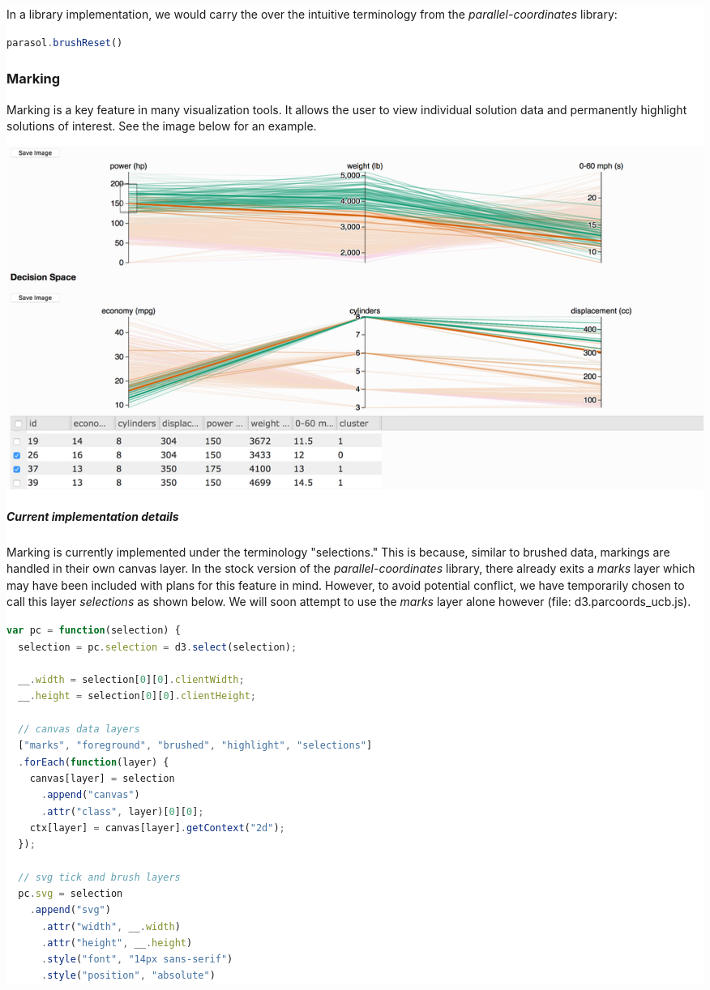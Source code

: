 In a library implementation, we would carry the over the intuitive terminology from the _parallel-coordinates_ library:
```javascript
parasol.brushReset()
```

### Marking <a name="markings"></a>
Marking is a key feature in many visualization tools. It allows the user to view individual solution data and permanently highlight solutions of interest. See the image below for an example.

![markings](images/markings.png)

##### Current implementation details
Marking is currently implemented under the terminology "selections." This is because, similar to brushed data, markings are handled in their own canvas layer. In the stock version of the _parallel-coordinates_ library, there already exits a _marks_ layer which may have been included with plans for this feature in mind. However, to avoid potential conflict, we have temporarily chosen to call this layer _selections_ as shown below. We will soon attempt to use the _marks_ layer alone however (file: d3.parcoords_ucb.js).

```javascript
var pc = function(selection) {
  selection = pc.selection = d3.select(selection);

  __.width = selection[0][0].clientWidth;
  __.height = selection[0][0].clientHeight;

  // canvas data layers
  ["marks", "foreground", "brushed", "highlight", "selections"]
  .forEach(function(layer) {
    canvas[layer] = selection
      .append("canvas")
      .attr("class", layer)[0][0];
    ctx[layer] = canvas[layer].getContext("2d");
  });

  // svg tick and brush layers
  pc.svg = selection
    .append("svg")
      .attr("width", __.width)
      .attr("height", __.height)
      .style("font", "14px sans-serif")
      .style("position", "absolute")
```